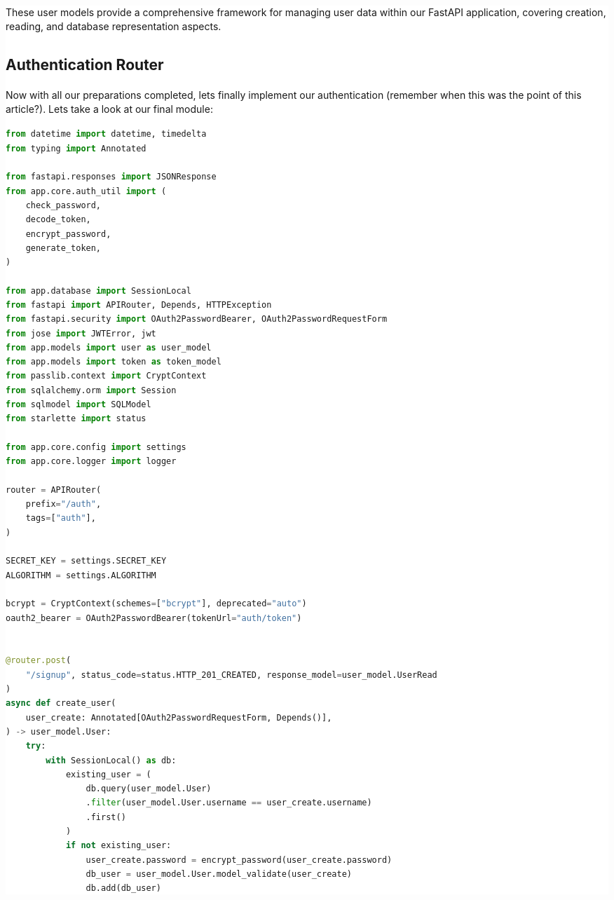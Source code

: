 These user models provide a comprehensive framework for managing user data within our FastAPI application, covering creation, reading, and database representation aspects.

## Authentication Router

Now with all our preparations completed, lets finally implement our authentication (remember when this was the point of this article?).
Lets take a look at our final module:

```python
from datetime import datetime, timedelta
from typing import Annotated

from fastapi.responses import JSONResponse
from app.core.auth_util import (
    check_password,
    decode_token,
    encrypt_password,
    generate_token,
)

from app.database import SessionLocal
from fastapi import APIRouter, Depends, HTTPException
from fastapi.security import OAuth2PasswordBearer, OAuth2PasswordRequestForm
from jose import JWTError, jwt
from app.models import user as user_model
from app.models import token as token_model
from passlib.context import CryptContext
from sqlalchemy.orm import Session
from sqlmodel import SQLModel
from starlette import status

from app.core.config import settings
from app.core.logger import logger

router = APIRouter(
    prefix="/auth",
    tags=["auth"],
)

SECRET_KEY = settings.SECRET_KEY
ALGORITHM = settings.ALGORITHM

bcrypt = CryptContext(schemes=["bcrypt"], deprecated="auto")
oauth2_bearer = OAuth2PasswordBearer(tokenUrl="auth/token")


@router.post(
    "/signup", status_code=status.HTTP_201_CREATED, response_model=user_model.UserRead
)
async def create_user(
    user_create: Annotated[OAuth2PasswordRequestForm, Depends()],
) -> user_model.User:
    try:
        with SessionLocal() as db:
            existing_user = (
                db.query(user_model.User)
                .filter(user_model.User.username == user_create.username)
                .first()
            )
            if not existing_user:
                user_create.password = encrypt_password(user_create.password)
                db_user = user_model.User.model_validate(user_create)
                db.add(db_user)
```